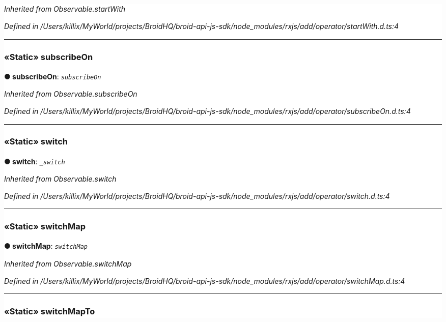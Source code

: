 *Inherited from Observable.startWith*

*Defined in /Users/killix/MyWorld/projects/BroidHQ/broid-api-js-sdk/node_modules/rxjs/add/operator/startWith.d.ts:4*





___

<a id="subscribeon"></a>

### «Static» subscribeOn

**●  subscribeOn**:  *`subscribeOn`* 

*Inherited from Observable.subscribeOn*

*Defined in /Users/killix/MyWorld/projects/BroidHQ/broid-api-js-sdk/node_modules/rxjs/add/operator/subscribeOn.d.ts:4*





___

<a id="switch"></a>

### «Static» switch

**●  switch**:  *`_switch`* 

*Inherited from Observable.switch*

*Defined in /Users/killix/MyWorld/projects/BroidHQ/broid-api-js-sdk/node_modules/rxjs/add/operator/switch.d.ts:4*





___

<a id="switchmap"></a>

### «Static» switchMap

**●  switchMap**:  *`switchMap`* 

*Inherited from Observable.switchMap*

*Defined in /Users/killix/MyWorld/projects/BroidHQ/broid-api-js-sdk/node_modules/rxjs/add/operator/switchMap.d.ts:4*





___

<a id="switchmapto"></a>

### «Static» switchMapTo
